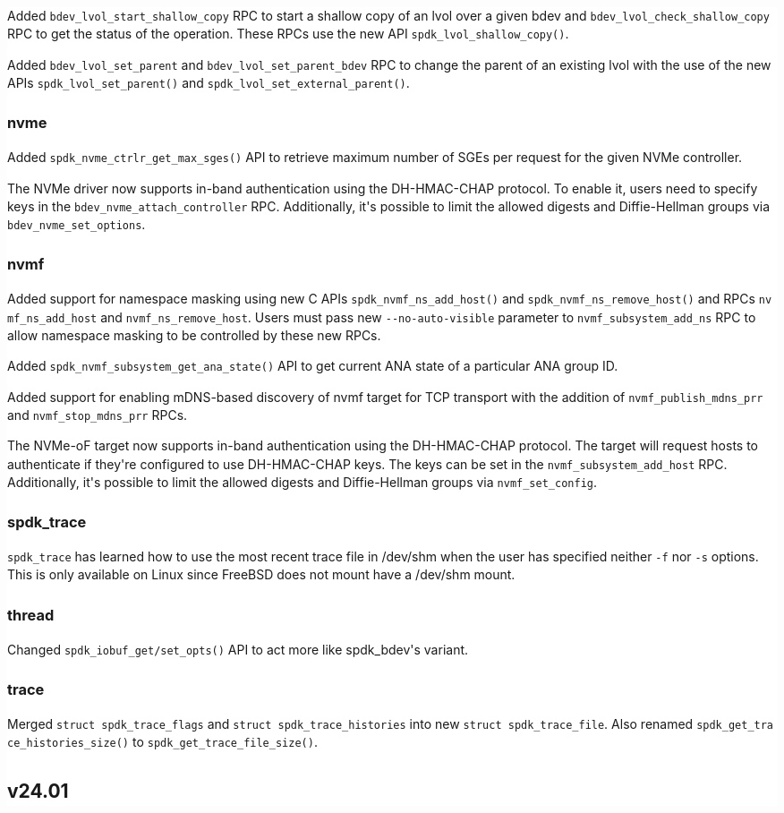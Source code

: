 Added `bdev_lvol_start_shallow_copy` RPC to start a shallow copy of an lvol over a given bdev and
`bdev_lvol_check_shallow_copy` RPC to get the status of the operation.
These RPCs use the new API `spdk_lvol_shallow_copy()`.

Added `bdev_lvol_set_parent` and `bdev_lvol_set_parent_bdev` RPC to change the parent of an existing lvol
with the use of the new APIs `spdk_lvol_set_parent()` and `spdk_lvol_set_external_parent()`.

### nvme

Added `spdk_nvme_ctrlr_get_max_sges()` API to retrieve maximum number of SGEs per request
for the given NVMe controller.

The NVMe driver now supports in-band authentication using the DH-HMAC-CHAP protocol.  To enable it,
users need to specify keys in the `bdev_nvme_attach_controller` RPC.  Additionally, it's possible to
limit the allowed digests and Diffie-Hellman groups via `bdev_nvme_set_options`.

### nvmf

Added support for namespace masking using new C APIs `spdk_nvmf_ns_add_host()` and
`spdk_nvmf_ns_remove_host()` and RPCs `nvmf_ns_add_host` and `nvmf_ns_remove_host`.
Users must pass new `--no-auto-visible` parameter to `nvmf_subsystem_add_ns` RPC to allow
namespace masking to be controlled by these new RPCs.

Added `spdk_nvmf_subsystem_get_ana_state()` API to get current ANA state of
a particular ANA group ID.

Added support for enabling mDNS-based discovery of nvmf target for
TCP transport with the addition of `nvmf_publish_mdns_prr` and
`nvmf_stop_mdns_prr` RPCs.

The NVMe-oF target now supports in-band authentication using the DH-HMAC-CHAP protocol.  The target
will request hosts to authenticate if they're configured to use DH-HMAC-CHAP keys.  The keys can be
set in the `nvmf_subsystem_add_host` RPC.  Additionally, it's possible to limit the allowed digests
and Diffie-Hellman groups via `nvmf_set_config`.

### spdk_trace

`spdk_trace` has learned how to use the most recent trace file in /dev/shm when
the user has specified neither `-f` nor `-s` options. This is only available on
Linux since FreeBSD does not mount have a /dev/shm mount.

### thread

Changed `spdk_iobuf_get/set_opts()` API to act more like spdk_bdev's variant.

### trace

Merged `struct spdk_trace_flags` and `struct spdk_trace_histories` into
new `struct spdk_trace_file`. Also renamed `spdk_get_trace_histories_size()`
to `spdk_get_trace_file_size()`.

## v24.01
